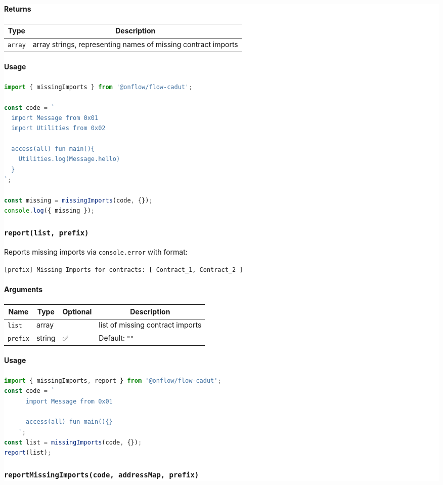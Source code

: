 #### Returns

| Type    | Description                                                   |
| ------- | ------------------------------------------------------------- |
| `array` | array strings, representing names of missing contract imports |

#### Usage

```javascript
import { missingImports } from '@onflow/flow-cadut';

const code = `
  import Message from 0x01
  import Utilities from 0x02
  
  access(all) fun main(){
    Utilities.log(Message.hello)
  }
`;

const missing = missingImports(code, {});
console.log({ missing });
```

### `report(list, prefix)`

Reports missing imports via `console.error` with format:

```
[prefix] Missing Imports for contracts: [ Contract_1, Contract_2 ]
```

#### Arguments

| Name     | Type   | Optional | Description                      |
| -------- | ------ | -------- | -------------------------------- |
| `list`   | array  |          | list of missing contract imports |
| `prefix` | string | ✅       | Default: `""`                    |

#### Usage

```javascript
import { missingImports, report } from '@onflow/flow-cadut';
const code = `
      import Message from 0x01
      
      access(all) fun main(){}
    `;
const list = missingImports(code, {});
report(list);
```

### `reportMissingImports(code, addressMap, prefix)`
